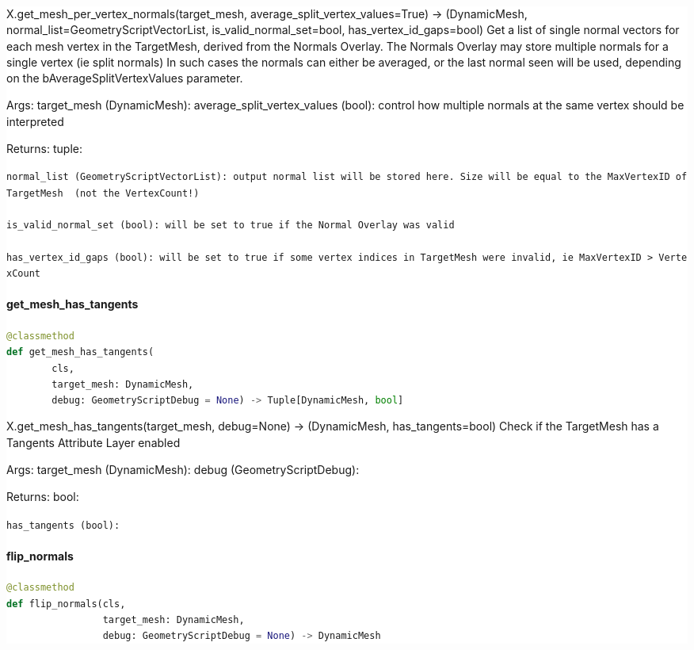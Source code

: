 X.get_mesh_per_vertex_normals(target_mesh, average_split_vertex_values=True) -> (DynamicMesh, normal_list=GeometryScriptVectorList, is_valid_normal_set=bool, has_vertex_id_gaps=bool)
Get a list of single normal vectors for each mesh vertex in the TargetMesh, derived from the Normals Overlay.
The Normals Overlay may store multiple normals for a single vertex (ie split normals)
In such cases the normals can either be averaged, or the last normal seen will be used, depending on the bAverageSplitVertexValues parameter.

Args:
    target_mesh (DynamicMesh): 
    average_split_vertex_values (bool): control how multiple normals at the same vertex should be interpreted

Returns:
    tuple: 

    normal_list (GeometryScriptVectorList): output normal list will be stored here. Size will be equal to the MaxVertexID of TargetMesh  (not the VertexCount!)

    is_valid_normal_set (bool): will be set to true if the Normal Overlay was valid

    has_vertex_id_gaps (bool): will be set to true if some vertex indices in TargetMesh were invalid, ie MaxVertexID > VertexCount

<a id="unreal.GeometryScript_Normals.get_mesh_has_tangents"></a>

#### get_mesh_has_tangents

```python
@classmethod
def get_mesh_has_tangents(
        cls,
        target_mesh: DynamicMesh,
        debug: GeometryScriptDebug = None) -> Tuple[DynamicMesh, bool]
```

X.get_mesh_has_tangents(target_mesh, debug=None) -> (DynamicMesh, has_tangents=bool)
Check if the TargetMesh has a Tangents Attribute Layer enabled

Args:
    target_mesh (DynamicMesh): 
    debug (GeometryScriptDebug): 

Returns:
    bool: 

    has_tangents (bool):

<a id="unreal.GeometryScript_Normals.flip_normals"></a>

#### flip_normals

```python
@classmethod
def flip_normals(cls,
                 target_mesh: DynamicMesh,
                 debug: GeometryScriptDebug = None) -> DynamicMesh
```
